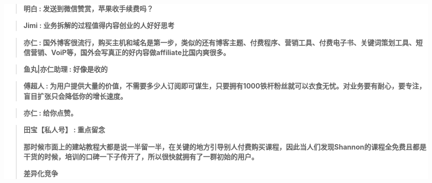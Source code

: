 <blockquote >
<span> <strong>明白 : 发送到微信赞赏，苹果收手续费吗？ </strong></span>
</blockquote>

<blockquote >
<span> <strong>Jimi : 业务拆解的过程值得内容创业的人好好思考 </strong></span>
</blockquote>

<blockquote >
<span> <strong>亦仁 : 国外博客很流行，购买主机和域名是第一步，类似的还有博客主题、付费程序、营销工具、付费电子书、关键词策划工具、短信营销、VoiP等，国外会写真正的好内容做affiliate比国内爽很多。 </strong></span>
</blockquote>

<blockquote >
<span> <strong>鱼丸|亦仁助理 : 好像是收的 </strong></span>
</blockquote>

<blockquote >
<span> <strong>傅超人 : 为用户提供大量的价值，不需要多少人订阅即可谋生，只要拥有1000铁杆粉丝就可以衣食无忧。对业务要有耐心，要专注，盲目扩张只会降低你的增长速度。 </strong></span>
</blockquote>

<blockquote >
<span> <strong>亦仁 : 给你点赞。 </strong></span>
</blockquote>

<blockquote >
<span> <strong>田宝【私人号】 : 重点留念

那时候市面上的建站教程大都是说一半留一半，在关键的地方引导别人付费购买课程，因此当人们发现Shannon的课程全免费且都是干货的时候，培训的口碑一下子传开了，所以很快就拥有了一群初始的用户。

差异化竞争 </strong></span>
</blockquote>

</div>
</div>